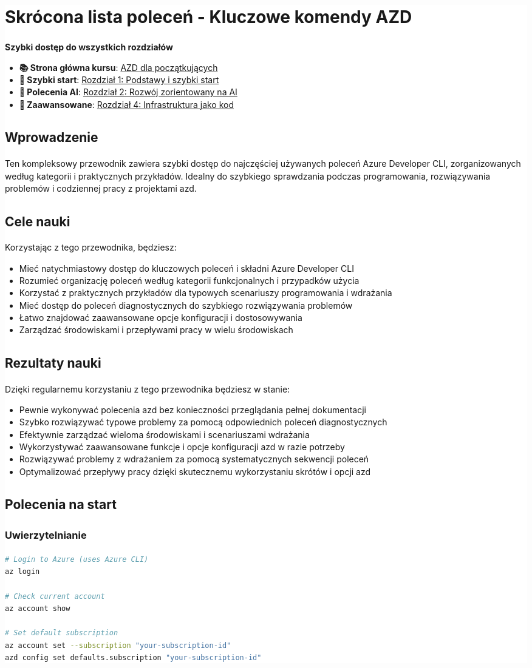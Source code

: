 
# Skrócona lista poleceń - Kluczowe komendy AZD

**Szybki dostęp do wszystkich rozdziałów**
- **📚 Strona główna kursu**: [AZD dla początkujących](../README.md)
- **📖 Szybki start**: [Rozdział 1: Podstawy i szybki start](../README.md#-chapter-1-foundation--quick-start)
- **🤖 Polecenia AI**: [Rozdział 2: Rozwój zorientowany na AI](../README.md#-chapter-2-ai-first-development-recommended-for-ai-developers)
- **🔧 Zaawansowane**: [Rozdział 4: Infrastruktura jako kod](../README.md#️-chapter-4-infrastructure-as-code--deployment)

## Wprowadzenie

Ten kompleksowy przewodnik zawiera szybki dostęp do najczęściej używanych poleceń Azure Developer CLI, zorganizowanych według kategorii i praktycznych przykładów. Idealny do szybkiego sprawdzania podczas programowania, rozwiązywania problemów i codziennej pracy z projektami azd.

## Cele nauki

Korzystając z tego przewodnika, będziesz:
- Mieć natychmiastowy dostęp do kluczowych poleceń i składni Azure Developer CLI
- Rozumieć organizację poleceń według kategorii funkcjonalnych i przypadków użycia
- Korzystać z praktycznych przykładów dla typowych scenariuszy programowania i wdrażania
- Mieć dostęp do poleceń diagnostycznych do szybkiego rozwiązywania problemów
- Łatwo znajdować zaawansowane opcje konfiguracji i dostosowywania
- Zarządzać środowiskami i przepływami pracy w wielu środowiskach

## Rezultaty nauki

Dzięki regularnemu korzystaniu z tego przewodnika będziesz w stanie:
- Pewnie wykonywać polecenia azd bez konieczności przeglądania pełnej dokumentacji
- Szybko rozwiązywać typowe problemy za pomocą odpowiednich poleceń diagnostycznych
- Efektywnie zarządzać wieloma środowiskami i scenariuszami wdrażania
- Wykorzystywać zaawansowane funkcje i opcje konfiguracji azd w razie potrzeby
- Rozwiązywać problemy z wdrażaniem za pomocą systematycznych sekwencji poleceń
- Optymalizować przepływy pracy dzięki skutecznemu wykorzystaniu skrótów i opcji azd

## Polecenia na start

### Uwierzytelnianie
```bash
# Login to Azure (uses Azure CLI)
az login

# Check current account
az account show

# Set default subscription
az account set --subscription "your-subscription-id"
azd config set defaults.subscription "your-subscription-id"
```
